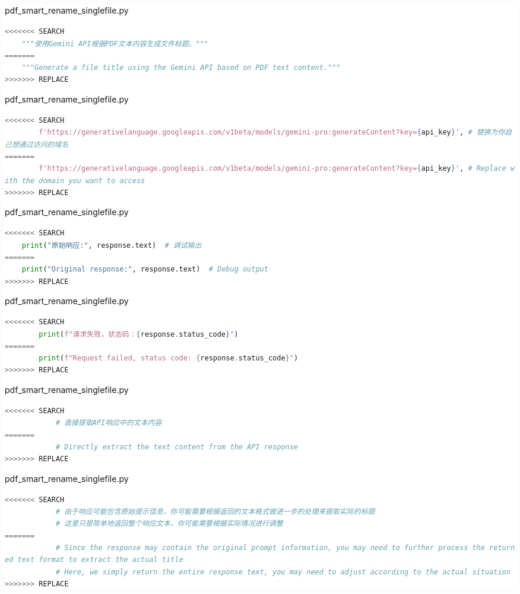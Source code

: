 pdf_smart_rename_singlefile.py
```python
<<<<<<< SEARCH
    """使用Gemini API根据PDF文本内容生成文件标题。"""
=======
    """Generate a file title using the Gemini API based on PDF text content."""
>>>>>>> REPLACE
```

pdf_smart_rename_singlefile.py
```python
<<<<<<< SEARCH
        f'https://generativelanguage.googleapis.com/v1beta/models/gemini-pro:generateContent?key={api_key}', # 替换为你自己想通过访问的域名
=======
        f'https://generativelanguage.googleapis.com/v1beta/models/gemini-pro:generateContent?key={api_key}', # Replace with the domain you want to access
>>>>>>> REPLACE
```

pdf_smart_rename_singlefile.py
```python
<<<<<<< SEARCH
    print("原始响应:", response.text)  # 调试输出
=======
    print("Original response:", response.text)  # Debug output
>>>>>>> REPLACE
```

pdf_smart_rename_singlefile.py
```python
<<<<<<< SEARCH
        print(f"请求失败，状态码：{response.status_code}")
=======
        print(f"Request failed, status code: {response.status_code}")
>>>>>>> REPLACE
```

pdf_smart_rename_singlefile.py
```python
<<<<<<< SEARCH
            # 直接提取API响应中的文本内容
=======
            # Directly extract the text content from the API response
>>>>>>> REPLACE
```

pdf_smart_rename_singlefile.py
```python
<<<<<<< SEARCH
            # 由于响应可能包含原始提示信息，你可能需要根据返回的文本格式做进一步的处理来提取实际的标题
            # 这里只是简单地返回整个响应文本，你可能需要根据实际情况进行调整
=======
            # Since the response may contain the original prompt information, you may need to further process the returned text format to extract the actual title
            # Here, we simply return the entire response text, you may need to adjust according to the actual situation
>>>>>>> REPLACE
```

